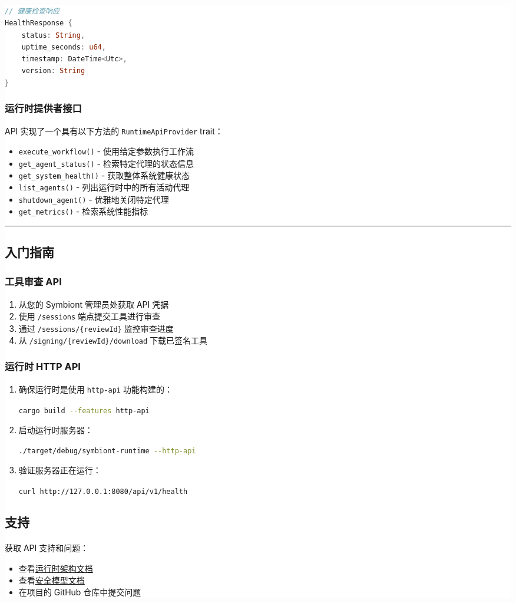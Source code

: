 ```rust
// 健康检查响应
HealthResponse {
    status: String,
    uptime_seconds: u64,
    timestamp: DateTime<Utc>,
    version: String
}
```

### 运行时提供者接口

API 实现了一个具有以下方法的 `RuntimeApiProvider` trait：

- `execute_workflow()` - 使用给定参数执行工作流
- `get_agent_status()` - 检索特定代理的状态信息
- `get_system_health()` - 获取整体系统健康状态
- `list_agents()` - 列出运行时中的所有活动代理
- `shutdown_agent()` - 优雅地关闭特定代理
- `get_metrics()` - 检索系统性能指标

---

## 入门指南

### 工具审查 API

1. 从您的 Symbiont 管理员处获取 API 凭据
2. 使用 `/sessions` 端点提交工具进行审查
3. 通过 `/sessions/{reviewId}` 监控审查进度
4. 从 `/signing/{reviewId}/download` 下载已签名工具

### 运行时 HTTP API

1. 确保运行时是使用 `http-api` 功能构建的：
   ```bash
   cargo build --features http-api
   ```
2. 启动运行时服务器：
   ```bash
   ./target/debug/symbiont-runtime --http-api
   ```
3. 验证服务器正在运行：
   ```bash
   curl http://127.0.0.1:8080/api/v1/health
   ```

## 支持

获取 API 支持和问题：
- 查看[运行时架构文档](runtime-architecture.md)
- 查看[安全模型文档](security-model.md)
- 在项目的 GitHub 仓库中提交问题